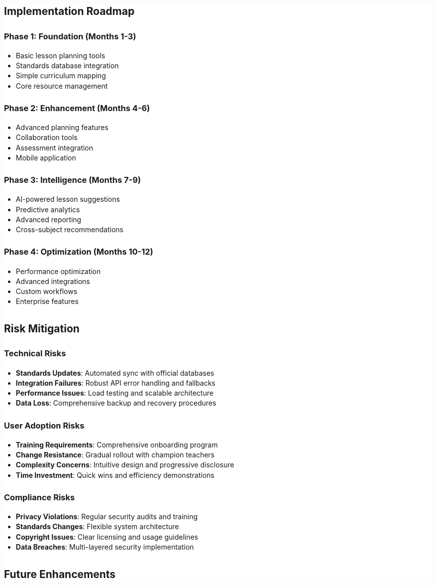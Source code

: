 ## Implementation Roadmap

### Phase 1: Foundation (Months 1-3)
- Basic lesson planning tools
- Standards database integration
- Simple curriculum mapping
- Core resource management

### Phase 2: Enhancement (Months 4-6)
- Advanced planning features
- Collaboration tools
- Assessment integration
- Mobile application

### Phase 3: Intelligence (Months 7-9)
- AI-powered lesson suggestions
- Predictive analytics
- Advanced reporting
- Cross-subject recommendations

### Phase 4: Optimization (Months 10-12)
- Performance optimization
- Advanced integrations
- Custom workflows
- Enterprise features

## Risk Mitigation

### Technical Risks
- **Standards Updates**: Automated sync with official databases
- **Integration Failures**: Robust API error handling and fallbacks
- **Performance Issues**: Load testing and scalable architecture
- **Data Loss**: Comprehensive backup and recovery procedures

### User Adoption Risks
- **Training Requirements**: Comprehensive onboarding program
- **Change Resistance**: Gradual rollout with champion teachers
- **Complexity Concerns**: Intuitive design and progressive disclosure
- **Time Investment**: Quick wins and efficiency demonstrations

### Compliance Risks
- **Privacy Violations**: Regular security audits and training
- **Standards Changes**: Flexible system architecture
- **Copyright Issues**: Clear licensing and usage guidelines
- **Data Breaches**: Multi-layered security implementation

## Future Enhancements
